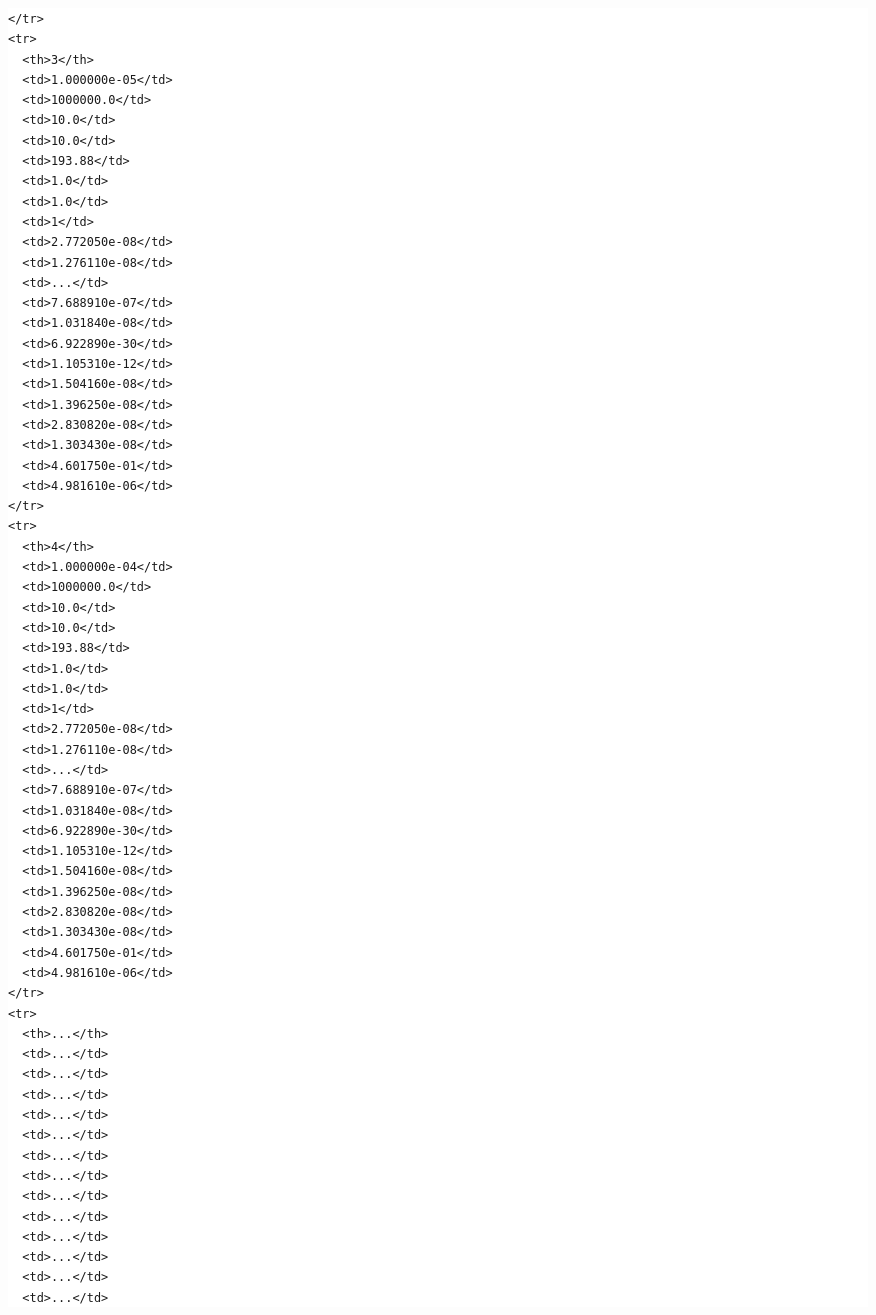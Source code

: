     </tr>
    <tr>
      <th>3</th>
      <td>1.000000e-05</td>
      <td>1000000.0</td>
      <td>10.0</td>
      <td>10.0</td>
      <td>193.88</td>
      <td>1.0</td>
      <td>1.0</td>
      <td>1</td>
      <td>2.772050e-08</td>
      <td>1.276110e-08</td>
      <td>...</td>
      <td>7.688910e-07</td>
      <td>1.031840e-08</td>
      <td>6.922890e-30</td>
      <td>1.105310e-12</td>
      <td>1.504160e-08</td>
      <td>1.396250e-08</td>
      <td>2.830820e-08</td>
      <td>1.303430e-08</td>
      <td>4.601750e-01</td>
      <td>4.981610e-06</td>
    </tr>
    <tr>
      <th>4</th>
      <td>1.000000e-04</td>
      <td>1000000.0</td>
      <td>10.0</td>
      <td>10.0</td>
      <td>193.88</td>
      <td>1.0</td>
      <td>1.0</td>
      <td>1</td>
      <td>2.772050e-08</td>
      <td>1.276110e-08</td>
      <td>...</td>
      <td>7.688910e-07</td>
      <td>1.031840e-08</td>
      <td>6.922890e-30</td>
      <td>1.105310e-12</td>
      <td>1.504160e-08</td>
      <td>1.396250e-08</td>
      <td>2.830820e-08</td>
      <td>1.303430e-08</td>
      <td>4.601750e-01</td>
      <td>4.981610e-06</td>
    </tr>
    <tr>
      <th>...</th>
      <td>...</td>
      <td>...</td>
      <td>...</td>
      <td>...</td>
      <td>...</td>
      <td>...</td>
      <td>...</td>
      <td>...</td>
      <td>...</td>
      <td>...</td>
      <td>...</td>
      <td>...</td>
      <td>...</td>